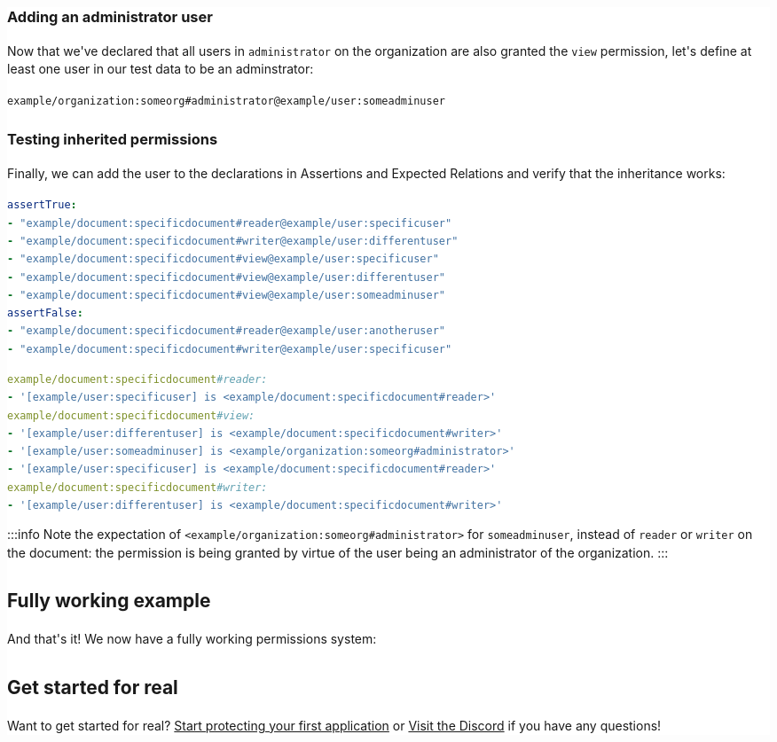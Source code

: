### Adding an administrator user

Now that we've declared that all users in `administrator` on the organization are also granted the `view` permission, let's define at least one user in our test data to be an adminstrator:

```relationship title="Test Data"
example/organization:someorg#administrator@example/user:someadminuser
```

### Testing inherited permissions

Finally, we can add the user to the declarations in Assertions and Expected Relations and verify that the inheritance works:

```yaml title="Assertions"
assertTrue:
- "example/document:specificdocument#reader@example/user:specificuser"
- "example/document:specificdocument#writer@example/user:differentuser"
- "example/document:specificdocument#view@example/user:specificuser"
- "example/document:specificdocument#view@example/user:differentuser"
- "example/document:specificdocument#view@example/user:someadminuser"
assertFalse:
- "example/document:specificdocument#reader@example/user:anotheruser"
- "example/document:specificdocument#writer@example/user:specificuser"
```

```yaml title="Expected Relations"
example/document:specificdocument#reader:
- '[example/user:specificuser] is <example/document:specificdocument#reader>'
example/document:specificdocument#view:
- '[example/user:differentuser] is <example/document:specificdocument#writer>'
- '[example/user:someadminuser] is <example/organization:someorg#administrator>'
- '[example/user:specificuser] is <example/document:specificdocument#reader>'
example/document:specificdocument#writer:
- '[example/user:differentuser] is <example/document:specificdocument#writer>'
```

:::info
Note the expectation of `<example/organization:someorg#administrator>` for `someadminuser`, instead of `reader` or `writer` on the document: the permission is being granted by virtue of the user being an administrator of the organization.
:::

## Fully working example

And that's it! We now have a fully working permissions system:

<InlinePlayground reference="PW6BTL3bwxby"/>

## Get started for real

Want to get started for real? [Start protecting your first application](first-app) or [Visit the Discord](https://discord.com/invite/jTysUaxXzM) if you have any questions!

[Authzed Playground]: https://play.authzed.com


[schema language reference]: /reference/schema-lang
[Check]: /v0/api#aclservicecheck
[Relationships]: /reference/glossary.md#relationship
[relationships]: /reference/glossary.md#relationship